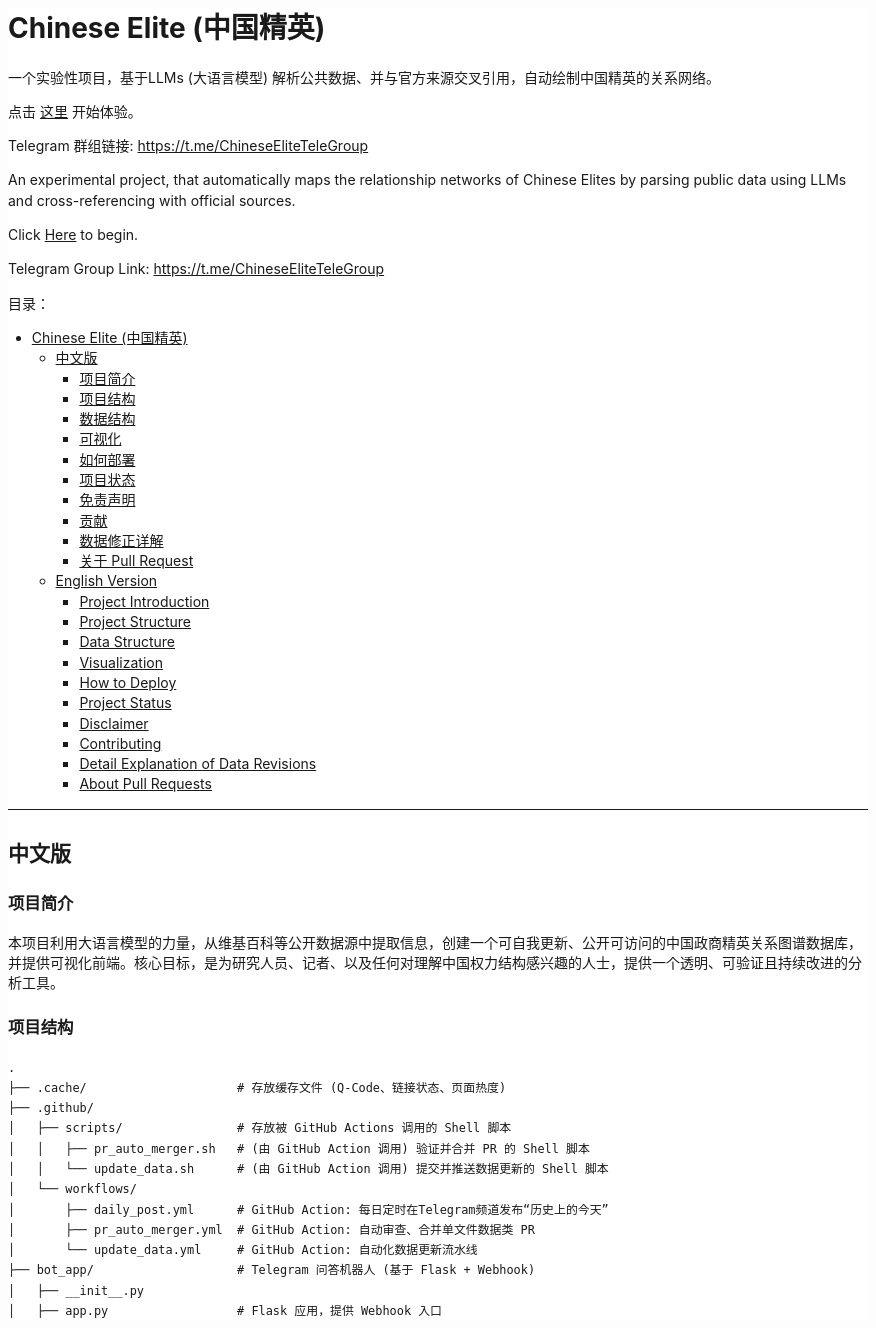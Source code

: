 # Chinese Elite (中国精英)

一个实验性项目，基于LLMs (大语言模型) 解析公共数据、并与官方来源交叉引用，自动绘制中国精英的关系网络。

点击 [这里](https://anonym-g.github.io/Chinese-Elite) 开始体验。

Telegram 群组链接: https://t.me/ChineseEliteTeleGroup

An experimental project, that automatically maps the relationship networks of Chinese Elites by parsing public data using LLMs and cross-referencing with official sources.

Click [Here](https://anonym-g.github.io/Chinese-Elite) to begin.

Telegram Group Link: https://t.me/ChineseEliteTeleGroup

目录：

- [Chinese Elite (中国精英)](#chinese-elite-中国精英)
  - [中文版](#中文版)
    - [项目简介](#项目简介)
    - [项目结构](#项目结构)
    - [数据结构](#数据结构)
    - [可视化](#可视化)
    - [如何部署](#如何部署)
    - [项目状态](#项目状态)
    - [免责声明](#免责声明)
    - [贡献](#贡献)
    - [数据修正详解](#数据修正详解)
    - [关于 Pull Request](#关于-pull-request)
  - [English Version](#english-version)
    - [Project Introduction](#project-introduction)
    - [Project Structure](#project-structure)
    - [Data Structure](#data-structure)
    - [Visualization](#visualization)
    - [How to Deploy](#how-to-deploy)
    - [Project Status](#project-status)
    - [Disclaimer](#disclaimer)
    - [Contributing](#contributing)
    - [Detail Explanation of Data Revisions](#detail-explanation-of-data-revisions)
    - [About Pull Requests](#about-pull-requests)

-----

## 中文版

### 项目简介

本项目利用大语言模型的力量，从维基百科等公开数据源中提取信息，创建一个可自我更新、公开可访问的中国政商精英关系图谱数据库，并提供可视化前端。核心目标，是为研究人员、记者、以及任何对理解中国权力结构感兴趣的人士，提供一个透明、可验证且持续改进的分析工具。

### 项目结构

```
.
├── .cache/                     # 存放缓存文件 (Q-Code、链接状态、页面热度)
├── .github/
│   ├── scripts/                # 存放被 GitHub Actions 调用的 Shell 脚本
│   │   ├── pr_auto_merger.sh   # (由 GitHub Action 调用) 验证并合并 PR 的 Shell 脚本
│   │   └── update_data.sh      # (由 GitHub Action 调用) 提交并推送数据更新的 Shell 脚本
│   └── workflows/
│       ├── daily_post.yml      # GitHub Action: 每日定时在Telegram频道发布“历史上的今天”
│       ├── pr_auto_merger.yml  # GitHub Action: 自动审查、合并单文件数据类 PR
│       └── update_data.yml     # GitHub Action: 自动化数据更新流水线
├── bot_app/                    # Telegram 问答机器人 (基于 Flask + Webhook)
│   ├── __init__.py
│   ├── app.py                  # Flask 应用，提供 Webhook 入口
```